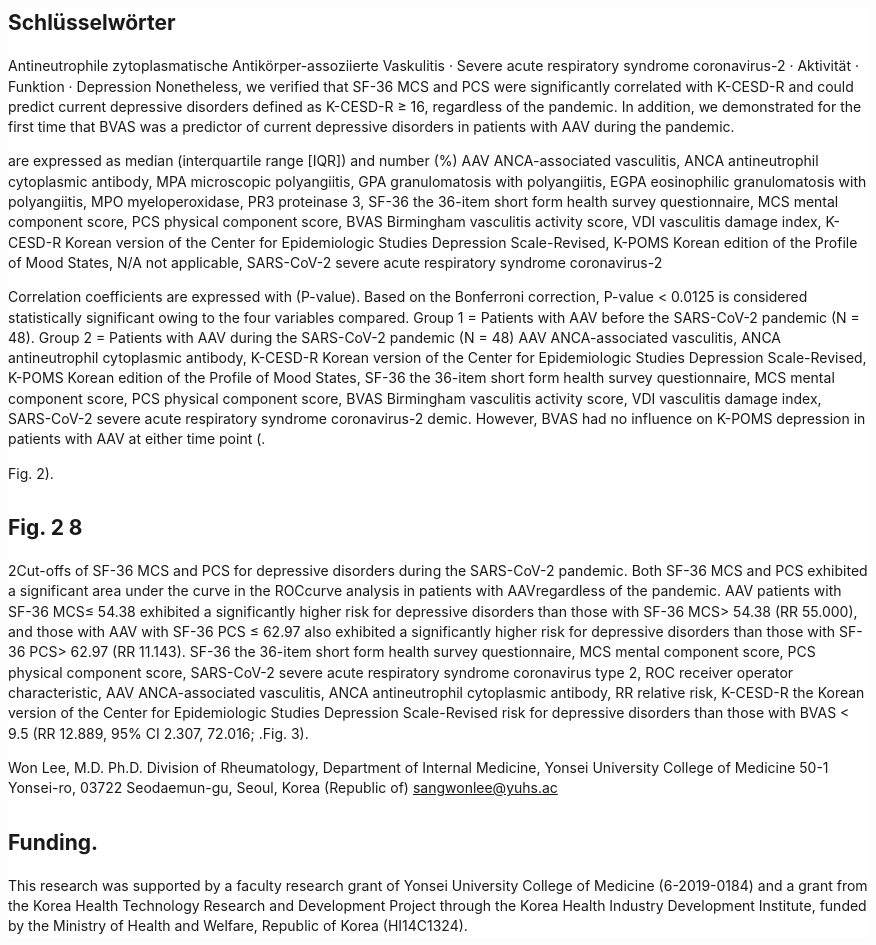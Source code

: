 
## Schlüsselwörter

Antineutrophile zytoplasmatische Antikörper-assoziierte Vaskulitis · Severe acute respiratory syndrome coronavirus-2 · Aktivität · Funktion · Depression Nonetheless, we verified that SF-36 MCS and PCS were significantly correlated with K-CESD-R and could predict current depressive disorders defined as K-CESD-R ≥ 16, regardless of the pandemic. In addition, we demonstrated for the first time that BVAS was a predictor of current depressive disorders in patients with AAV during the pandemic.  


are expressed as median (interquartile range [IQR]) and number (%) AAV ANCA-associated vasculitis, ANCA antineutrophil cytoplasmic antibody, MPA microscopic polyangiitis, GPA granulomatosis with polyangiitis, EGPA eosinophilic granulomatosis with polyangiitis, MPO myeloperoxidase, PR3 proteinase 3, SF-36 the 36-item short form health survey questionnaire, MCS mental component score, PCS physical component score, BVAS Birmingham vasculitis activity score, VDI vasculitis damage index, K-CESD-R Korean version of the Center for Epidemiologic Studies Depression Scale-Revised, K-POMS Korean edition of the Profile of Mood States, N/A not applicable, SARS-CoV-2 severe acute respiratory syndrome coronavirus-2


Correlation coefficients are expressed with (P-value). Based on the Bonferroni correction, P-value < 0.0125 is considered statistically significant owing to the four variables compared. Group 1 = Patients with AAV before the SARS-CoV-2 pandemic (N = 48). Group 2 = Patients with AAV during the SARS-CoV-2 pandemic (N = 48) AAV ANCA-associated vasculitis, ANCA antineutrophil cytoplasmic antibody, K-CESD-R Korean version of the Center for Epidemiologic Studies Depression Scale-Revised, K-POMS Korean edition of the Profile of Mood States, SF-36 the 36-item short form health survey questionnaire, MCS mental component score, PCS physical component score, BVAS Birmingham vasculitis activity score, VDI vasculitis damage index, SARS-CoV-2 severe acute respiratory syndrome coronavirus-2 demic. However, BVAS had no influence on K-POMS depression in patients with AAV at either time point (.


Fig. 2).

## Fig. 2 8
2Cut-offs of SF-36 MCS and PCS for depressive disorders during the SARS-CoV-2 pandemic. Both SF-36 MCS and PCS exhibited a significant area under the curve in the ROCcurve analysis in patients with AAVregardless of the pandemic. AAV patients with SF-36 MCS≤ 54.38 exhibited a significantly higher risk for depressive disorders than those with SF-36 MCS> 54.38 (RR 55.000), and those with AAV with SF-36 PCS ≤ 62.97 also exhibited a significantly higher risk for depressive disorders than those with SF-36 PCS> 62.97 (RR 11.143). SF-36 the 36-item short form health survey questionnaire, MCS mental component score, PCS physical component score, SARS-CoV-2 severe acute respiratory syndrome coronavirus type 2, ROC receiver operator characteristic, AAV ANCA-associated vasculitis, ANCA antineutrophil cytoplasmic antibody, RR relative risk, K-CESD-R the Korean version of the Center for Epidemiologic Studies Depression Scale-Revised risk for depressive disorders than those with BVAS < 9.5 (RR 12.889, 95% CI 2.307, 72.016; .Fig. 3).


Won Lee, M.D. Ph.D. Division of Rheumatology, Department of Internal Medicine, Yonsei University College of Medicine 50-1 Yonsei-ro, 03722 Seodaemun-gu, Seoul, Korea (Republic of) sangwonlee@yuhs.ac

## Funding.
This research was supported by a faculty research grant of Yonsei University College of Medicine (6-2019-0184) and a grant from the Korea Health Technology Research and Development Project through the Korea Health Industry Development Institute, funded by the Ministry of Health and Welfare, Republic of Korea (HI14C1324).
